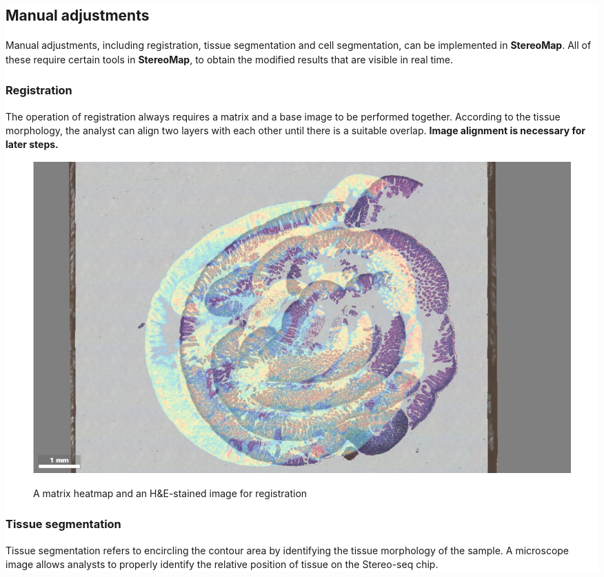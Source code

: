 ## Manual adjustments

Manual adjustments, including registration, tissue segmentation and cell segmentation, can be implemented in **StereoMap**. All of these require certain tools in **StereoMap**, to obtain the modified results that are visible in real time.

### Registration

The operation of registration always requires a matrix and a base image to be performed together. According to the tissue morphology, the analyst can align two layers with each other until there is a suitable overlap. **Image alignment is necessary for later steps.**

<figure><img src="../img/assets/20240511-170801 (1).png" alt=""><figcaption><p>A matrix heatmap and an H&#x26;E-stained image for registration</p></figcaption></figure>

### Tissue segmentation

Tissue segmentation refers to encircling the contour area by identifying the tissue morphology of the sample. A microscope image allows analysts to properly identify the relative position of tissue on the Stereo-seq chip.
